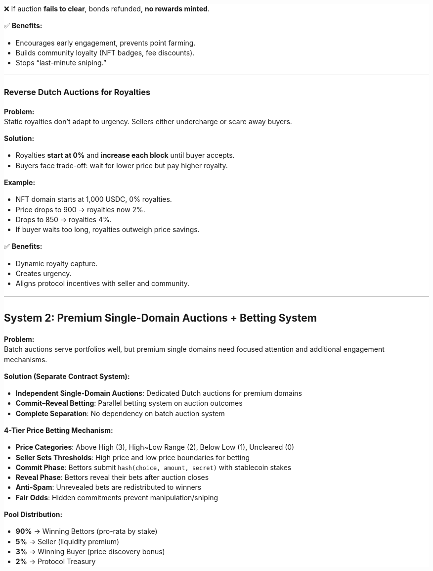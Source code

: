 ❌ If auction **fails to clear**, bonds refunded, **no rewards minted**.  

✅ **Benefits:**  
- Encourages early engagement, prevents point farming.  
- Builds community loyalty (NFT badges, fee discounts).  
- Stops “last-minute sniping.”  

---

### Reverse Dutch Auctions for Royalties  

**Problem:**  
Static royalties don’t adapt to urgency. Sellers either undercharge or scare away buyers.  

**Solution:**  
- Royalties **start at 0%** and **increase each block** until buyer accepts.  
- Buyers face trade-off: wait for lower price but pay higher royalty.  

**Example:**  
- NFT domain starts at 1,000 USDC, 0% royalties.  
- Price drops to 900 → royalties now 2%.  
- Drops to 850 → royalties 4%.  
- If buyer waits too long, royalties outweigh price savings.  

✅ **Benefits:**  
- Dynamic royalty capture.  
- Creates urgency.  
- Aligns protocol incentives with seller and community.  

---

## System 2: Premium Single-Domain Auctions + Betting System

**Problem:**  
Batch auctions serve portfolios well, but premium single domains need focused attention and additional engagement mechanisms.

**Solution (Separate Contract System):**  
- **Independent Single-Domain Auctions**: Dedicated Dutch auctions for premium domains
- **Commit–Reveal Betting**: Parallel betting system on auction outcomes
- **Complete Separation**: No dependency on batch auction system

**4-Tier Price Betting Mechanism:**  
- **Price Categories**: Above High (3), High~Low Range (2), Below Low (1), Uncleared (0)
- **Seller Sets Thresholds**: High price and low price boundaries for betting
- **Commit Phase**: Bettors submit `hash(choice, amount, secret)` with stablecoin stakes
- **Reveal Phase**: Bettors reveal their bets after auction closes
- **Anti-Spam**: Unrevealed bets are redistributed to winners
- **Fair Odds**: Hidden commitments prevent manipulation/sniping

**Pool Distribution:**  
- **90%** → Winning Bettors (pro-rata by stake)
- **5%** → Seller (liquidity premium)
- **3%** → Winning Buyer (price discovery bonus)
- **2%** → Protocol Treasury
